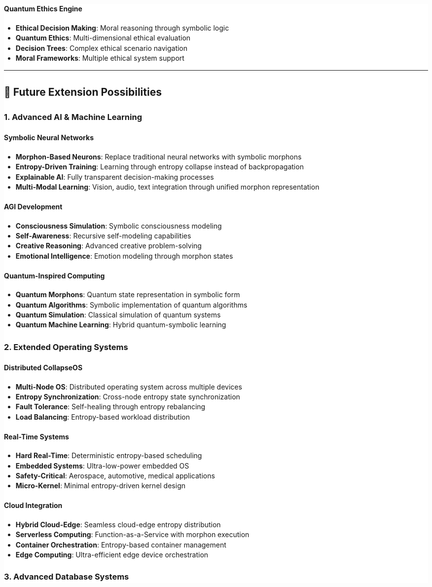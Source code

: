 #### **Quantum Ethics Engine**
- **Ethical Decision Making**: Moral reasoning through symbolic logic
- **Quantum Ethics**: Multi-dimensional ethical evaluation
- **Decision Trees**: Complex ethical scenario navigation
- **Moral Frameworks**: Multiple ethical system support

---

## 🚀 **Future Extension Possibilities**

### **1. Advanced AI & Machine Learning**

#### **Symbolic Neural Networks**
- **Morphon-Based Neurons**: Replace traditional neural networks with symbolic morphons
- **Entropy-Driven Training**: Learning through entropy collapse instead of backpropagation
- **Explainable AI**: Fully transparent decision-making processes
- **Multi-Modal Learning**: Vision, audio, text integration through unified morphon representation

#### **AGI Development**
- **Consciousness Simulation**: Symbolic consciousness modeling
- **Self-Awareness**: Recursive self-modeling capabilities
- **Creative Reasoning**: Advanced creative problem-solving
- **Emotional Intelligence**: Emotion modeling through morphon states

#### **Quantum-Inspired Computing**
- **Quantum Morphons**: Quantum state representation in symbolic form
- **Quantum Algorithms**: Symbolic implementation of quantum algorithms
- **Quantum Simulation**: Classical simulation of quantum systems
- **Quantum Machine Learning**: Hybrid quantum-symbolic learning

### **2. Extended Operating Systems**

#### **Distributed CollapseOS**
- **Multi-Node OS**: Distributed operating system across multiple devices
- **Entropy Synchronization**: Cross-node entropy state synchronization
- **Fault Tolerance**: Self-healing through entropy rebalancing
- **Load Balancing**: Entropy-based workload distribution

#### **Real-Time Systems**
- **Hard Real-Time**: Deterministic entropy-based scheduling
- **Embedded Systems**: Ultra-low-power embedded OS
- **Safety-Critical**: Aerospace, automotive, medical applications
- **Micro-Kernel**: Minimal entropy-driven kernel design

#### **Cloud Integration**
- **Hybrid Cloud-Edge**: Seamless cloud-edge entropy distribution
- **Serverless Computing**: Function-as-a-Service with morphon execution
- **Container Orchestration**: Entropy-based container management
- **Edge Computing**: Ultra-efficient edge device orchestration

### **3. Advanced Database Systems**
